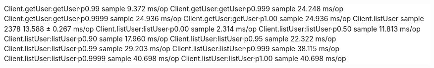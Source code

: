 Client.getUser:getUser·p0.99          sample          9.372           ms/op
Client.getUser:getUser·p0.999         sample         24.248           ms/op
Client.getUser:getUser·p0.9999        sample         24.936           ms/op
Client.getUser:getUser·p1.00          sample         24.936           ms/op
Client.listUser                       sample   2378  13.588 ± 0.267   ms/op
Client.listUser:listUser·p0.00        sample          2.314           ms/op
Client.listUser:listUser·p0.50        sample         11.813           ms/op
Client.listUser:listUser·p0.90        sample         17.960           ms/op
Client.listUser:listUser·p0.95        sample         22.322           ms/op
Client.listUser:listUser·p0.99        sample         29.203           ms/op
Client.listUser:listUser·p0.999       sample         38.115           ms/op
Client.listUser:listUser·p0.9999      sample         40.698           ms/op
Client.listUser:listUser·p1.00        sample         40.698           ms/op
